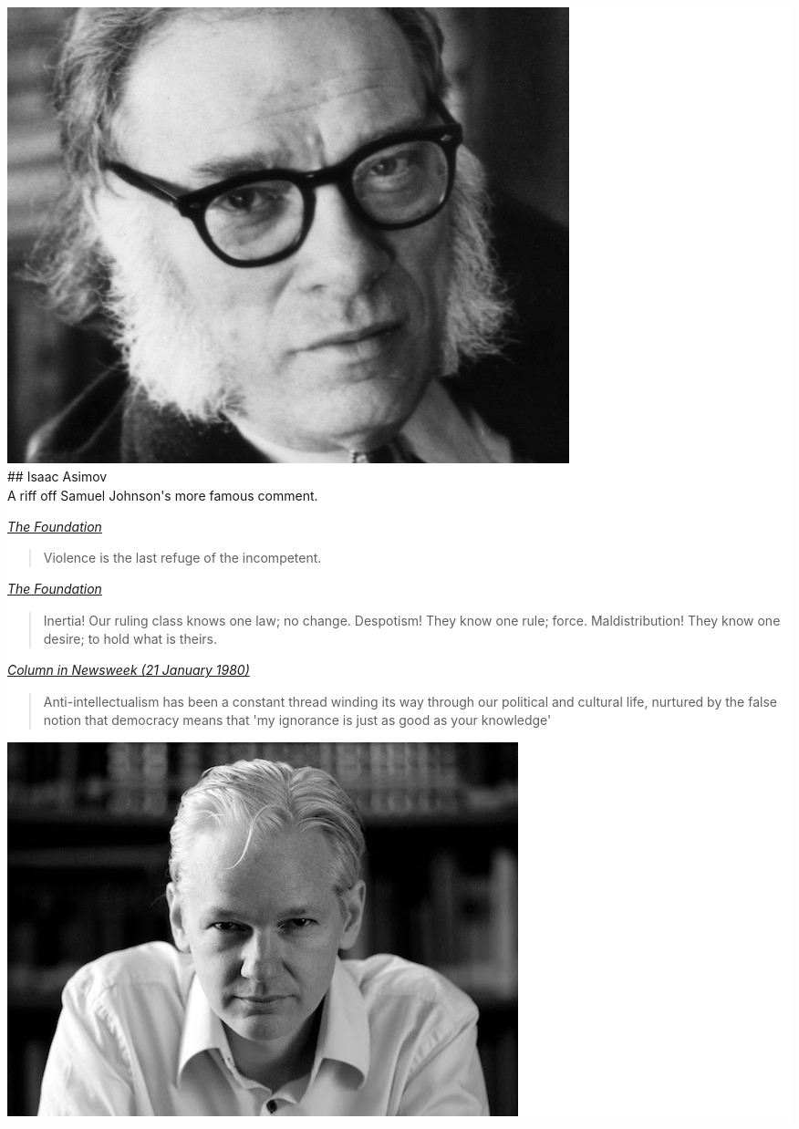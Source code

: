 <div class = "sidenote leftnote"><img src ="asimov.jpg"></img></div>  
## Isaac Asimov
<div class = "sidenote">A riff off Samuel Johnson's more famous comment.</div>

[*The Foundation*](https://en.wikipedia.org/wiki/Foundation_series)
> Violence is the last refuge of the incompetent.

[*The Foundation*](https://en.wikipedia.org/wiki/Foundation_series)
> Inertia! Our ruling class knows one law; no change. Despotism! They know one rule; force. Maldistribution! They know one desire; to hold what is theirs.

[*Column in Newsweek (21 January 1980)*]()
> Anti-intellectualism has been a constant thread winding its way through our political and cultural life, nurtured by the false notion that democracy means that 'my ignorance is just as good as your knowledge'

<div class = "sidenote leftnote"><img src ="assange.jpg"></img></div>  